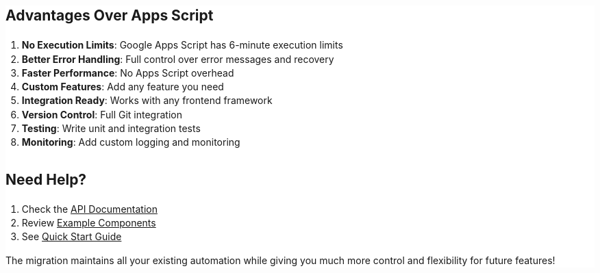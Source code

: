 ## Advantages Over Apps Script

1. **No Execution Limits**: Google Apps Script has 6-minute execution limits
2. **Better Error Handling**: Full control over error messages and recovery
3. **Faster Performance**: No Apps Script overhead
4. **Custom Features**: Add any feature you need
5. **Integration Ready**: Works with any frontend framework
6. **Version Control**: Full Git integration
7. **Testing**: Write unit and integration tests
8. **Monitoring**: Add custom logging and monitoring

## Need Help?

1. Check the [API Documentation](README.md)
2. Review [Example Components](examples/react-integration/)
3. See [Quick Start Guide](QUICKSTART.md)

The migration maintains all your existing automation while giving you much more control and flexibility for future features!
